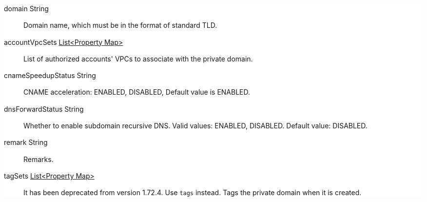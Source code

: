 <div>
<pulumi-choosable type="language" values="yaml">
<dl class="resources-properties"><dt class="property-required"
            title="Required">
        <span id="domain_yaml">
<a data-swiftype-name="resource-property" data-swiftype-type="text" href="#domain_yaml" style="color: inherit; text-decoration: inherit;">domain</a>
</span>
        <span class="property-indicator"></span>
        <span class="property-type">String</span>
    </dt>
    <dd><p>Domain name, which must be in the format of standard TLD.</p>
</dd><dt class="property-optional"
            title="Optional">
        <span id="accountvpcsets_yaml">
<a data-swiftype-name="resource-property" data-swiftype-type="text" href="#accountvpcsets_yaml" style="color: inherit; text-decoration: inherit;">account<wbr>Vpc<wbr>Sets</a>
</span>
        <span class="property-indicator"></span>
        <span class="property-type"><a href="#zoneaccountvpcset">List&lt;Property Map&gt;</a></span>
    </dt>
    <dd><p>List of authorized accounts' VPCs to associate with the private domain.</p>
</dd><dt class="property-optional"
            title="Optional">
        <span id="cnamespeedupstatus_yaml">
<a data-swiftype-name="resource-property" data-swiftype-type="text" href="#cnamespeedupstatus_yaml" style="color: inherit; text-decoration: inherit;">cname<wbr>Speedup<wbr>Status</a>
</span>
        <span class="property-indicator"></span>
        <span class="property-type">String</span>
    </dt>
    <dd><p>CNAME acceleration: ENABLED, DISABLED, Default value is ENABLED.</p>
</dd><dt class="property-optional"
            title="Optional">
        <span id="dnsforwardstatus_yaml">
<a data-swiftype-name="resource-property" data-swiftype-type="text" href="#dnsforwardstatus_yaml" style="color: inherit; text-decoration: inherit;">dns<wbr>Forward<wbr>Status</a>
</span>
        <span class="property-indicator"></span>
        <span class="property-type">String</span>
    </dt>
    <dd><p>Whether to enable subdomain recursive DNS. Valid values: ENABLED, DISABLED. Default value: DISABLED.</p>
</dd><dt class="property-optional"
            title="Optional">
        <span id="remark_yaml">
<a data-swiftype-name="resource-property" data-swiftype-type="text" href="#remark_yaml" style="color: inherit; text-decoration: inherit;">remark</a>
</span>
        <span class="property-indicator"></span>
        <span class="property-type">String</span>
    </dt>
    <dd><p>Remarks.</p>
</dd><dt class="property-optional property-deprecated"
            title="Optional, Deprecated">
        <span id="tagsets_yaml">
<a data-swiftype-name="resource-property" data-swiftype-type="text" href="#tagsets_yaml" style="color: inherit; text-decoration: inherit;">tag<wbr>Sets</a>
</span>
        <span class="property-indicator"></span>
        <span class="property-type"><a href="#zonetagset">List&lt;Property Map&gt;</a></span>
    </dt>
    <dd><p>It has been deprecated from version 1.72.4. Use <code>tags</code> instead. Tags the private domain when it is created.</p>